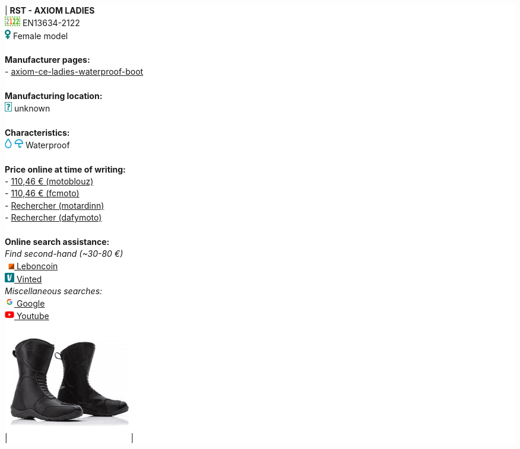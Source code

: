 |                                                                                           **RST - AXIOM LADIES**                                                                                           <br />                                                                                           ![](picto_EN13634-2122.png#floatleft "Icon: EN13634-2122") EN13634-2122<br />                                                                                           ![](picto_gamme_feminin.png#floatleft "Icon: Female model (modified image: Openmoji)") Female model<br />                                                                                           <br />                                                                                           **Manufacturer pages:**<br />                                                                                           - [axiom-ce-ladies-waterproof-boot](https://www.rst-moto.com/products/axiom-ce-ladies-waterproof-boot)<br />                                                                                           <br />                                                                                           **Manufacturing location:**<br />                                                                                           ![](picto_inconnu.png#floatleft "Icon:  unknown")  unknown<br />                                                                                           <br />                                                                                           **Characteristics:**<br />                                                                                           ![](picto_pluie_waterproof.png#floatleft "Icon: Waterproof (modified image: Tabler-icons)") Waterproof<br />                                                                                           <br />                                                                                           **Price online at time of writing:**<br />                                                                                           - [110,46 € (motoblouz)](https://pkw.motoblouz.com/?P4122157BDFF171&redir=https%3A%2F%2Fwww.motoblouz.com%2Frecherche%2FRST%2520AXIOM%2520FEMME.html)<br />                                                                                           - [110,46 € (fcmoto)](https://www.fc-moto.de/epages/fcm.sf/fr_FR/?ViewAction=FacetedSearchProducts&SearchString=RST+AXIOM%20DAMES)<br />                                                                                           - [Rechercher (motardinn)](https://www.tradeinn.com/motardinn/fr?products_search%5Bquery%5D=RST+AXIOM+LADIES)<br />                                                                                           - [Rechercher (dafymoto)](https://www.dafy-moto.com/recherche?string=RST+AXIOM+LADIES)<br />                                                                                           <br />                                                                                           **Online search assistance:**<br />                                                                                           *Find second-hand (~30-80 €)*<br />                                                                                           [![](logo_leboncoin.png#floatleft "Logo Leboncoin") Leboncoin](https://www.leboncoin.fr/recherche?text=moto+RST+AXIOM+LADIES&shippable=1&sort=price&order=asc)<br />[![](logo_vinted.png#floatleft "Logo Vinted") Vinted](https://www.vinted.fr/catalog?search_text=moto+RST+AXIOM+LADIES&order=price_low_to_high)<br />*Miscellaneous searches:*<br />                                                                                           [![](logo_google.png#floatleft "Logo Google") Google](https://www.google.com/search?q=moto+RST+AXIOM+LADIES)<br />[![](logo_youtube.png#floatleft "Logo Youtube") Youtube](https://www.youtube.com/results?search_query=moto+RST+AXIOM+LADIES)<br />                                                                                           |                                                                                           ![](EN13634-2122_-_RST_-_AXIOM_LADIES_-_0.png "Model picture RST - AXIOM LADIES : EN13634-2122_-_RST_-_AXIOM_LADIES_-_0.png")                                                                                           |                                                                                           